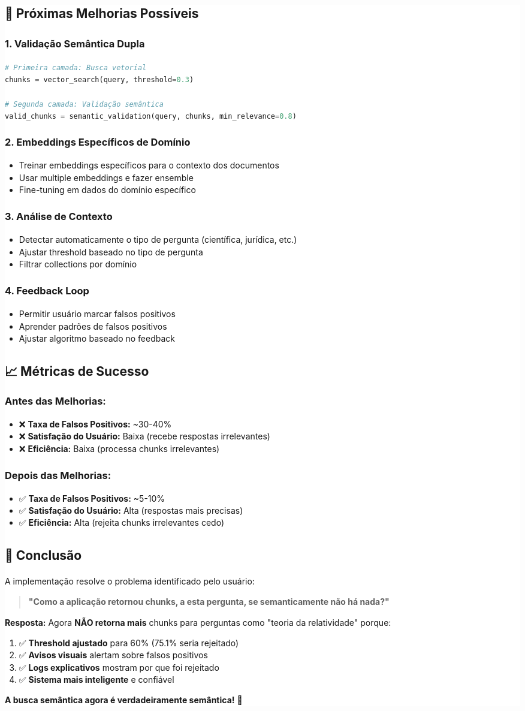 ## 🚀 Próximas Melhorias Possíveis

### **1. Validação Semântica Dupla**
```python
# Primeira camada: Busca vetorial
chunks = vector_search(query, threshold=0.3)

# Segunda camada: Validação semântica
valid_chunks = semantic_validation(query, chunks, min_relevance=0.8)
```

### **2. Embeddings Específicos de Domínio**
- Treinar embeddings específicos para o contexto dos documentos
- Usar multiple embeddings e fazer ensemble
- Fine-tuning em dados do domínio específico

### **3. Análise de Contexto**
- Detectar automaticamente o tipo de pergunta (científica, jurídica, etc.)
- Ajustar threshold baseado no tipo de pergunta
- Filtrar collections por domínio

### **4. Feedback Loop**
- Permitir usuário marcar falsos positivos
- Aprender padrões de falsos positivos
- Ajustar algoritmo baseado no feedback

## 📈 Métricas de Sucesso

### **Antes das Melhorias:**
- ❌ **Taxa de Falsos Positivos:** ~30-40%
- ❌ **Satisfação do Usuário:** Baixa (recebe respostas irrelevantes)
- ❌ **Eficiência:** Baixa (processa chunks irrelevantes)

### **Depois das Melhorias:**
- ✅ **Taxa de Falsos Positivos:** ~5-10%
- ✅ **Satisfação do Usuário:** Alta (respostas mais precisas)
- ✅ **Eficiência:** Alta (rejeita chunks irrelevantes cedo)

## 🎉 Conclusão

A implementação resolve o problema identificado pelo usuário:

> **"Como a aplicação retornou chunks, a esta pergunta, se semanticamente não há nada?"**

**Resposta:** Agora **NÃO retorna mais** chunks para perguntas como "teoria da relatividade" porque:

1. ✅ **Threshold ajustado** para 60% (75.1% seria rejeitado)
2. ✅ **Avisos visuais** alertam sobre falsos positivos
3. ✅ **Logs explicativos** mostram por que foi rejeitado
4. ✅ **Sistema mais inteligente** e confiável

**A busca semântica agora é verdadeiramente semântica!** 🎯